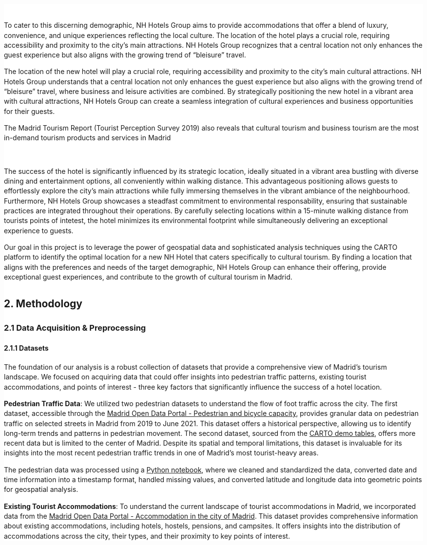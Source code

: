 <p><img src="https://i.ibb.co/dmc2g0g/Carto-tourism-graphic.png" alt=""></p>
<p>To cater to this discerning demographic, NH Hotels Group aims to provide accommodations that offer a blend of luxury, convenience, and unique experiences reflecting the local culture. The location of the hotel plays a crucial role, requiring accessibility and proximity to the city’s main attractions. NH Hotels Group recognizes that a central location not only enhances the guest experience but also aligns with the growing trend of “bleisure” travel.</p>
<p>The location of the new hotel will play a crucial role, requiring accessibility and proximity to the city’s main cultural attractions. NH Hotels Group understands that a central location not only enhances the guest experience but also aligns with the growing trend of “bleisure” travel, where business and leisure activities are combined. By strategically positioning the new hotel in a vibrant area with cultural attractions, NH Hotels Group can create a seamless integration of cultural experiences and business opportunities for their guests.</p>
<p>The Madrid Tourism Report (Tourist Perception Survey 2019) also reveals that cultural tourism and business tourism are the most in-demand tourism products and services in Madrid</p>
<p><img src="https://i.ibb.co/yVZ0c9K/Screenshot-2023-07-01-at-22-09-11-2x.png" alt=""></p>
<p>The success of the hotel is significantly influenced by its strategic location, ideally situated in a vibrant area bustling with diverse dining and entertainment options, all conveniently within walking distance. This advantageous positioning allows guests to effortlessly explore the city’s main attractions while fully immersing themselves in the vibrant ambiance of the neighbourhood. Furthermore, NH Hotels Group showcases a steadfast commitment to environmental responsability, ensuring that sustainable practices are integrated throughout their operations. By carefully selecting locations within a 15-minute walking distance from tourists points of intetest, the hotel minimizes its environmental footprint while simultaneously delivering an exceptional experience to guests.</p>
<p>Our goal in this project is to leverage the power of geospatial data and sophisticated analysis techniques using the CARTO platform to identify the optimal location for a new NH Hotel that caters specifically to cultural tourism. By finding a location that aligns with the preferences and needs of the target demographic, NH Hotels Group can enhance their offering, provide exceptional guest experiences, and contribute to the growth of cultural tourism in Madrid.</p>
<h2 id="methodology">2. Methodology</h2>
<h3 id="data-acquisition--preprocessing">2.1 Data Acquisition &amp; Preprocessing</h3>
<h4 id="datasets">2.1.1 Datasets</h4>
<p>The foundation of our analysis is a robust collection of datasets that provide a comprehensive view of Madrid’s tourism landscape. We focused on acquiring data that could offer insights into pedestrian traffic patterns, existing tourist accommodations, and points of interest - three key factors that significantly influence the success of a hotel location.</p>
<p><strong>Pedestrian Traffic Data</strong>: We utilized two pedestrian datasets to understand the flow of foot traffic across the city. The first dataset, accessible through the <a href="https://datos.madrid.es/portal/site/egob/menuitem.c05c1f754a33a9fbe4b2e4b284f1a5a0/?vgnextoid=695cd64d6f9b9610VgnVCM1000001d4a900aRCRD&amp;vgnextchannel=374512b9ace9f310VgnVCM100000171f5a0aRCRD&amp;vgnextfmt=default">Madrid Open Data Portal - Pedestrian and bicycle capacity</a>, provides granular data on pedestrian traffic on selected streets in Madrid from 2019 to June 2021. This dataset offers a historical perspective, allowing us to identify long-term trends and patterns in pedestrian movement. The second dataset, sourced from the <a href="https://clausa.app.carto.com/data/explorer/carto_dw/carto-demo-data/demo_tables/madrid_est_pedestrian_traffic">CARTO demo tables</a>, offers more recent data but is limited to the center of Madrid. Despite its spatial and temporal limitations, this dataset is invaluable for its insights into the most recent pedestrian traffic trends in one of Madrid’s most tourist-heavy areas.</p>
<p>The pedestrian data was processed using a <a href="https://colab.research.google.com/drive/1YSLiIRLenV-iwKi4YFTwBYeW-v8SAJUx?usp=sharing">Python notebook</a>, where we cleaned and standardized the data, converted date and time information into a timestamp format, handled missing values, and converted latitude and longitude data into geometric points for geospatial analysis.</p>
<p><strong>Existing Tourist Accommodations</strong>: To understand the current landscape of tourist accommodations in Madrid, we incorporated data from the <a href="https://datos.madrid.es/portal/site/egob/menuitem.c05c1f754a33a9fbe4b2e4b284f1a5a0/?vgnextoid=df42a73970504510VgnVCM2000001f4a900aRCRD&amp;vgnextchannel=374512b9ace9f310VgnVCM100000171f5a0aRCRD&amp;vgnextfmt=default">Madrid Open Data Portal - Accommodation in the city of Madrid</a>. This dataset provides comprehensive information about existing accommodations, including hotels, hostels, pensions, and campsites. It offers insights into the distribution of accommodations across the city, their types, and their proximity to key points of interest.</p>